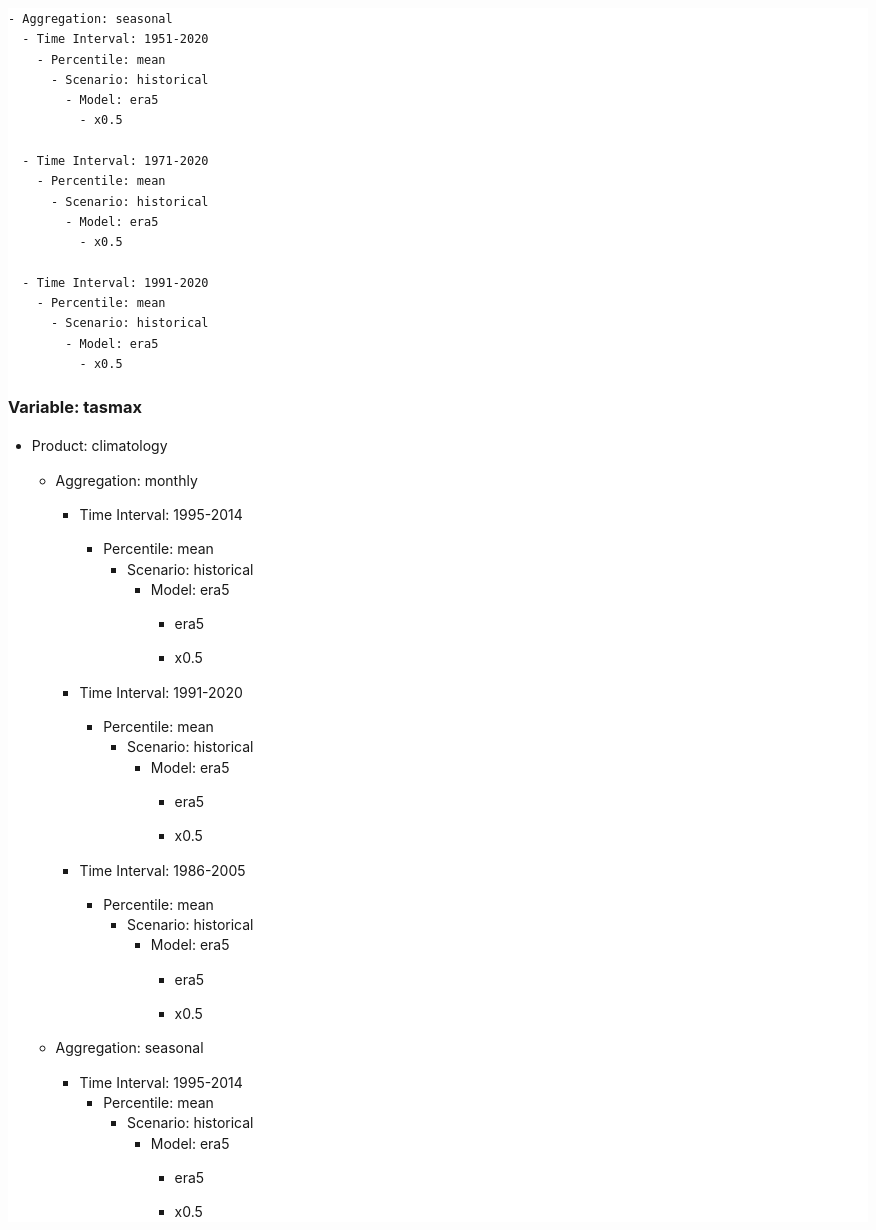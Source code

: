     - Aggregation: seasonal
      - Time Interval: 1951-2020
        - Percentile: mean
          - Scenario: historical
            - Model: era5
              - x0.5
 
      - Time Interval: 1971-2020
        - Percentile: mean
          - Scenario: historical
            - Model: era5
              - x0.5
 
      - Time Interval: 1991-2020
        - Percentile: mean
          - Scenario: historical
            - Model: era5
              - x0.5
 
### Variable: tasmax
 
  - Product: climatology
    - Aggregation: monthly
      - Time Interval: 1995-2014
        - Percentile: mean
          - Scenario: historical
            - Model: era5
              - era5
 
              - x0.5
 
      - Time Interval: 1991-2020
        - Percentile: mean
          - Scenario: historical
            - Model: era5
              - era5
 
              - x0.5
 
      - Time Interval: 1986-2005
        - Percentile: mean
          - Scenario: historical
            - Model: era5
              - era5
 
              - x0.5
 
    - Aggregation: seasonal
      - Time Interval: 1995-2014
        - Percentile: mean
          - Scenario: historical
            - Model: era5
              - era5
 
              - x0.5
 